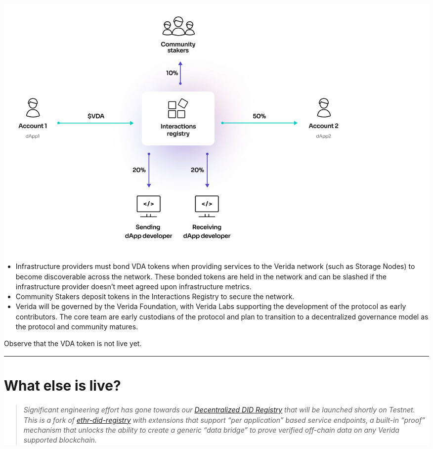 ![Untitled](Verida%209110cf5277074346a89eef8ec141cc2a/Untitled%206.png)

- Infrastructure providers must bond VDA tokens when providing services to the Verida network (such as Storage Nodes) to become discoverable across the network. These bonded tokens are held in the network and can be slashed if the infrastructure provider doesn’t meet agreed upon infrastructure metrics.
- Community Stakers deposit tokens in the Interactions Registry to secure the network.
- Verida will be governed by the Verida Foundation, with Verida Labs supporting the development of the protocol as early contributors. The core team are early custodians of the protocol and plan to transition to a decentralized governance model as the protocol and community matures.

Observe that the VDA token is not live yet.

---

# What else is live?

> *Significant engineering effort has gone towards our [Decentralized DID Registry](https://github.com/verida/blockchain-contracts/tree/develop/VDA-DID-Registry) that will be launched shortly on Testnet. This is a fork of [ethr-did-registry](https://github.com/uport-project/ethr-did-registry) with extensions that support “per application” based service endpoints, a built-in “proof” mechanism that unlocks the ability to create a generic “data bridge” to prove verified off-chain data on any Verida supported blockchain.*
>